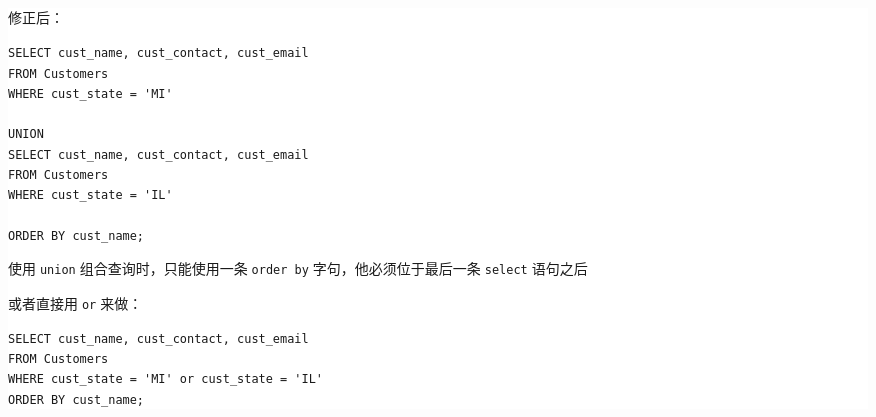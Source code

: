 修正后：

```
SELECT cust_name, cust_contact, cust_email
FROM Customers
WHERE cust_state = 'MI'

UNION
SELECT cust_name, cust_contact, cust_email
FROM Customers
WHERE cust_state = 'IL'

ORDER BY cust_name;
```

使用 `union` 组合查询时，只能使用一条 `order by` 字句，他必须位于最后一条 `select` 语句之后

或者直接用 `or` 来做：

```
SELECT cust_name, cust_contact, cust_email
FROM Customers
WHERE cust_state = 'MI' or cust_state = 'IL'
ORDER BY cust_name;
```